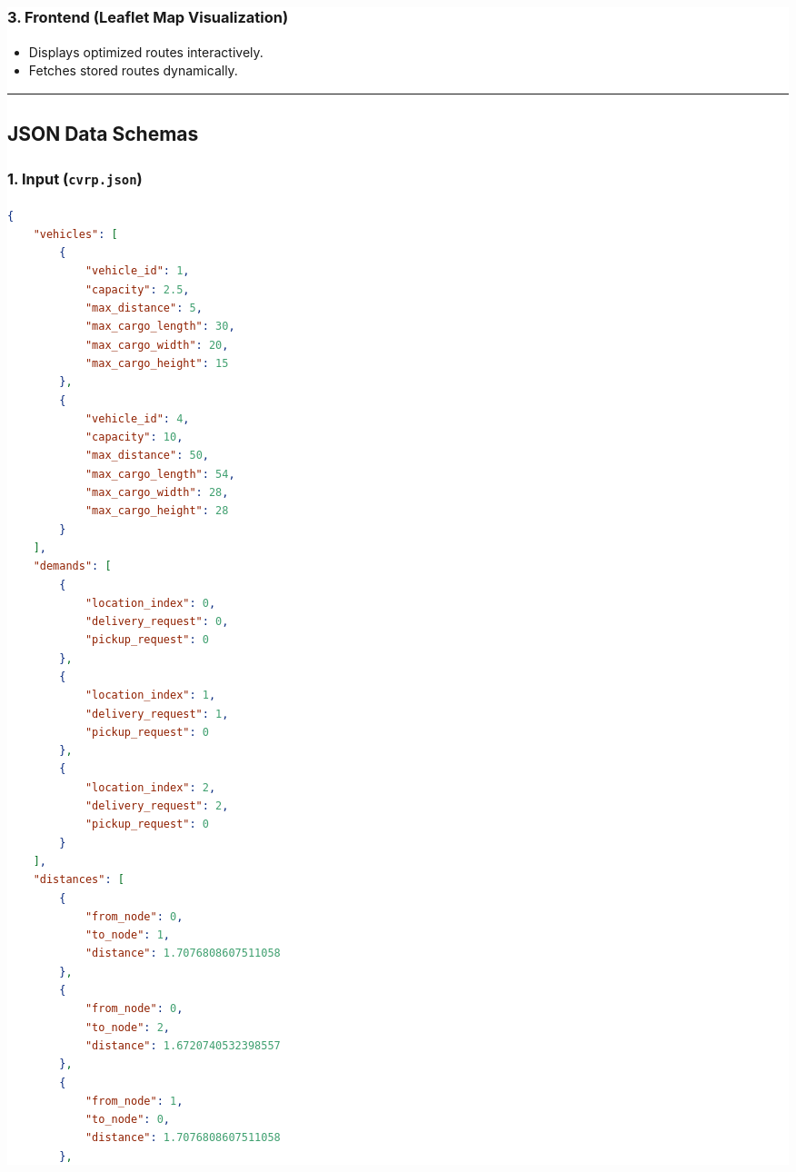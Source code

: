 ### **3. Frontend (Leaflet Map Visualization)**
- Displays optimized routes interactively.
- Fetches stored routes dynamically.

---

## JSON Data Schemas

### **1. Input (`cvrp.json`)**
```json
{
    "vehicles": [
        {
            "vehicle_id": 1,
            "capacity": 2.5,
            "max_distance": 5,
            "max_cargo_length": 30,
            "max_cargo_width": 20,
            "max_cargo_height": 15
        },
        {
            "vehicle_id": 4,
            "capacity": 10,
            "max_distance": 50,
            "max_cargo_length": 54,
            "max_cargo_width": 28,
            "max_cargo_height": 28
        }
    ],
    "demands": [
        {
            "location_index": 0,
            "delivery_request": 0,
            "pickup_request": 0
        },
        {
            "location_index": 1,
            "delivery_request": 1,
            "pickup_request": 0
        },
        {
            "location_index": 2,
            "delivery_request": 2,
            "pickup_request": 0
        }
    ],
    "distances": [
        {
            "from_node": 0,
            "to_node": 1,
            "distance": 1.7076808607511058
        },
        {
            "from_node": 0,
            "to_node": 2,
            "distance": 1.6720740532398557
        },
        {
            "from_node": 1,
            "to_node": 0,
            "distance": 1.7076808607511058
        },
```